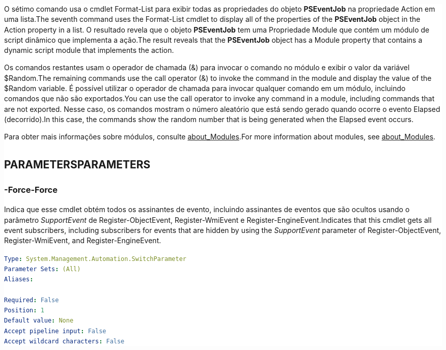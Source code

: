 <span data-ttu-id="976ed-136">O sétimo comando usa o cmdlet Format-List para exibir todas as propriedades do objeto **PSEventJob** na propriedade Action em uma lista.</span><span class="sxs-lookup"><span data-stu-id="976ed-136">The seventh command uses the Format-List cmdlet to display all of the properties of the **PSEventJob** object in the Action property in a list.</span></span>
<span data-ttu-id="976ed-137">O resultado revela que o objeto **PSEventJob** tem uma Propriedade Module que contém um módulo de script dinâmico que implementa a ação.</span><span class="sxs-lookup"><span data-stu-id="976ed-137">The result reveals that the **PSEventJob** object has a Module property that contains a dynamic script module that implements the action.</span></span>

<span data-ttu-id="976ed-138">Os comandos restantes usam o operador de chamada (&) para invocar o comando no módulo e exibir o valor da variável $Random.</span><span class="sxs-lookup"><span data-stu-id="976ed-138">The remaining commands use the call operator (&) to invoke the command in the module and display the value of the $Random variable.</span></span>
<span data-ttu-id="976ed-139">É possível utilizar o operador de chamada para invocar qualquer comando em um módulo, incluindo comandos que não são exportados.</span><span class="sxs-lookup"><span data-stu-id="976ed-139">You can use the call operator to invoke any command in a module, including commands that are not exported.</span></span>
<span data-ttu-id="976ed-140">Nesse caso, os comandos mostram o número aleatório que está sendo gerado quando ocorre o evento Elapsed (decorrido).</span><span class="sxs-lookup"><span data-stu-id="976ed-140">In this case, the commands show the random number that is being generated when the Elapsed event occurs.</span></span>

<span data-ttu-id="976ed-141">Para obter mais informações sobre módulos, consulte [about_Modules](../Microsoft.PowerShell.Core/About/about_Modules.md).</span><span class="sxs-lookup"><span data-stu-id="976ed-141">For more information about modules, see [about_Modules](../Microsoft.PowerShell.Core/About/about_Modules.md).</span></span>

## <span data-ttu-id="976ed-142">PARAMETERS</span><span class="sxs-lookup"><span data-stu-id="976ed-142">PARAMETERS</span></span>

### <span data-ttu-id="976ed-143">-Force</span><span class="sxs-lookup"><span data-stu-id="976ed-143">-Force</span></span>

<span data-ttu-id="976ed-144">Indica que esse cmdlet obtém todos os assinantes de evento, incluindo assinantes de eventos que são ocultos usando o parâmetro *SupportEvent* de Register-ObjectEvent, Register-WmiEvent e Register-EngineEvent.</span><span class="sxs-lookup"><span data-stu-id="976ed-144">Indicates that this cmdlet gets all event subscribers, including subscribers for events that are hidden by using the *SupportEvent* parameter of Register-ObjectEvent, Register-WmiEvent, and Register-EngineEvent.</span></span>

```yaml
Type: System.Management.Automation.SwitchParameter
Parameter Sets: (All)
Aliases:

Required: False
Position: 1
Default value: None
Accept pipeline input: False
Accept wildcard characters: False
```
